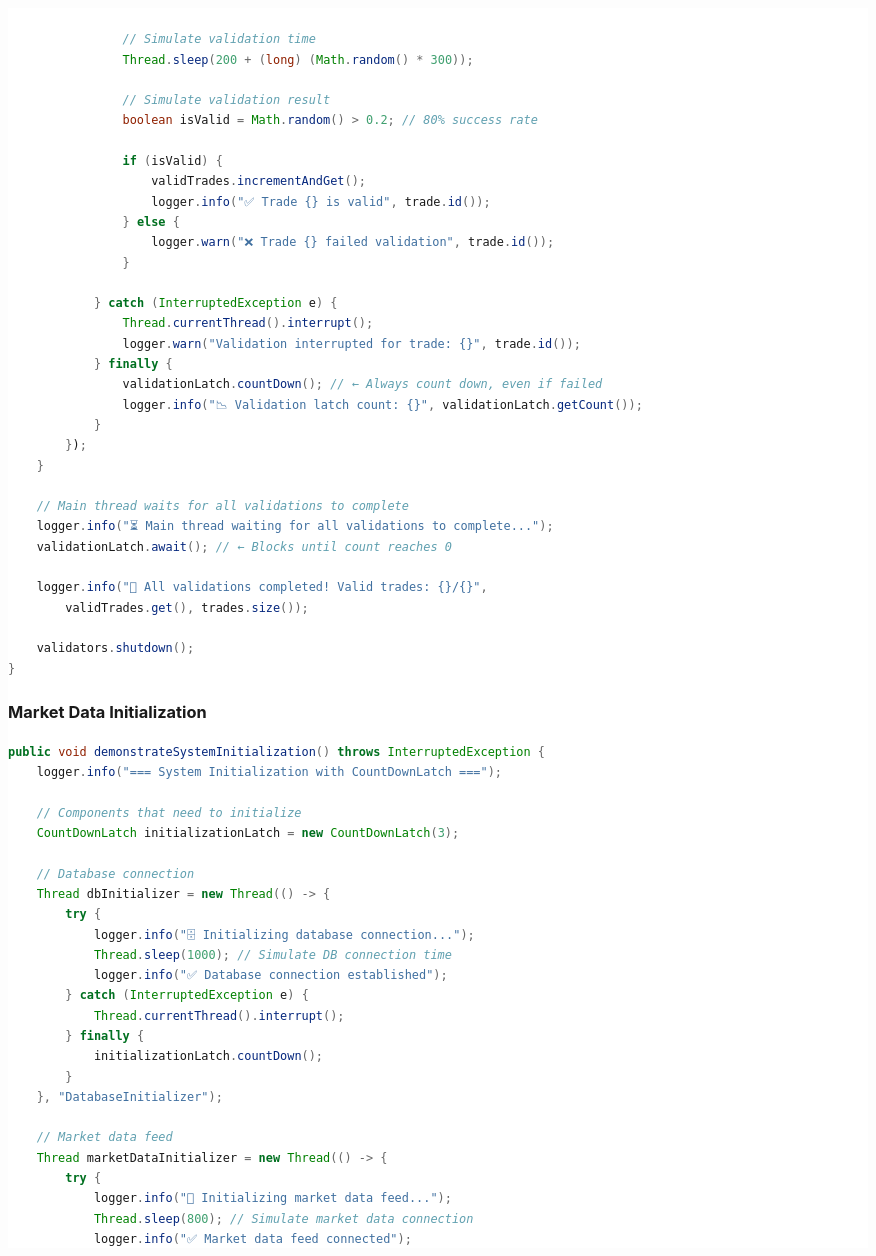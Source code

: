 ```java
                
                // Simulate validation time
                Thread.sleep(200 + (long) (Math.random() * 300));
                
                // Simulate validation result
                boolean isValid = Math.random() > 0.2; // 80% success rate
                
                if (isValid) {
                    validTrades.incrementAndGet();
                    logger.info("✅ Trade {} is valid", trade.id());
                } else {
                    logger.warn("❌ Trade {} failed validation", trade.id());
                }
                
            } catch (InterruptedException e) {
                Thread.currentThread().interrupt();
                logger.warn("Validation interrupted for trade: {}", trade.id());
            } finally {
                validationLatch.countDown(); // ← Always count down, even if failed
                logger.info("📉 Validation latch count: {}", validationLatch.getCount());
            }
        });
    }
    
    // Main thread waits for all validations to complete
    logger.info("⏳ Main thread waiting for all validations to complete...");
    validationLatch.await(); // ← Blocks until count reaches 0
    
    logger.info("🏁 All validations completed! Valid trades: {}/{}", 
        validTrades.get(), trades.size());
    
    validators.shutdown();
}
```

### **Market Data Initialization**

```java
public void demonstrateSystemInitialization() throws InterruptedException {
    logger.info("=== System Initialization with CountDownLatch ===");
    
    // Components that need to initialize
    CountDownLatch initializationLatch = new CountDownLatch(3);
    
    // Database connection
    Thread dbInitializer = new Thread(() -> {
        try {
            logger.info("🗄️ Initializing database connection...");
            Thread.sleep(1000); // Simulate DB connection time
            logger.info("✅ Database connection established");
        } catch (InterruptedException e) {
            Thread.currentThread().interrupt();
        } finally {
            initializationLatch.countDown();
        }
    }, "DatabaseInitializer");
    
    // Market data feed
    Thread marketDataInitializer = new Thread(() -> {
        try {
            logger.info("📡 Initializing market data feed...");
            Thread.sleep(800); // Simulate market data connection
            logger.info("✅ Market data feed connected");
```